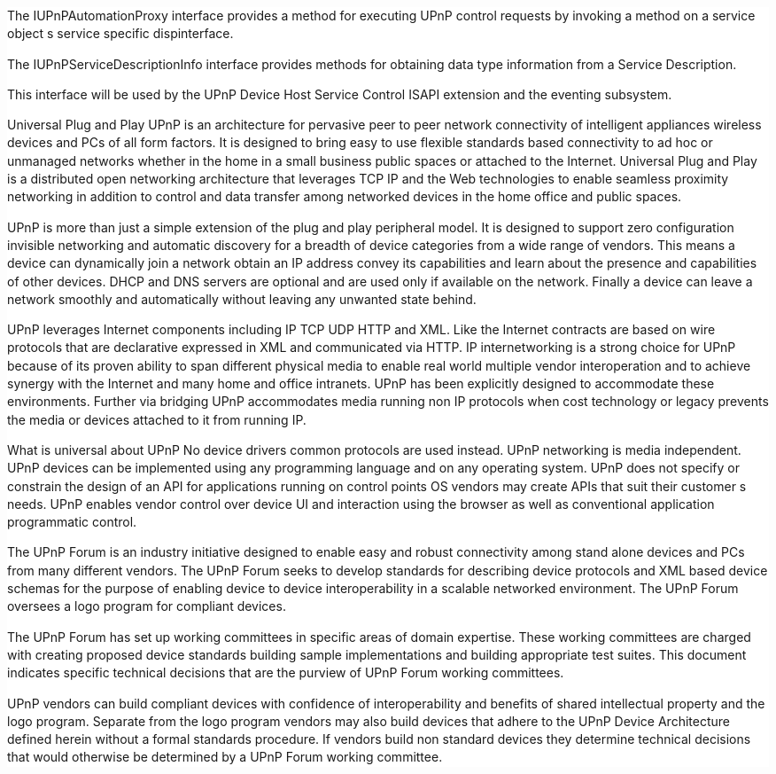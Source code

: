 The IUPnPAutomationProxy interface provides a method for executing UPnP control requests by invoking a method on a service object s service specific dispinterface.

The IUPnPServiceDescriptionInfo interface provides methods for obtaining data type information from a Service Description.

This interface will be used by the UPnP Device Host Service Control ISAPI extension and the eventing subsystem.

Universal Plug and Play UPnP is an architecture for pervasive peer to peer network connectivity of intelligent appliances wireless devices and PCs of all form factors. It is designed to bring easy to use flexible standards based connectivity to ad hoc or unmanaged networks whether in the home in a small business public spaces or attached to the Internet. Universal Plug and Play is a distributed open networking architecture that leverages TCP IP and the Web technologies to enable seamless proximity networking in addition to control and data transfer among networked devices in the home office and public spaces.

UPnP is more than just a simple extension of the plug and play peripheral model. It is designed to support zero configuration invisible networking and automatic discovery for a breadth of device categories from a wide range of vendors. This means a device can dynamically join a network obtain an IP address convey its capabilities and learn about the presence and capabilities of other devices. DHCP and DNS servers are optional and are used only if available on the network. Finally a device can leave a network smoothly and automatically without leaving any unwanted state behind.

UPnP leverages Internet components including IP TCP UDP HTTP and XML. Like the Internet contracts are based on wire protocols that are declarative expressed in XML and communicated via HTTP. IP internetworking is a strong choice for UPnP because of its proven ability to span different physical media to enable real world multiple vendor interoperation and to achieve synergy with the Internet and many home and office intranets. UPnP has been explicitly designed to accommodate these environments. Further via bridging UPnP accommodates media running non IP protocols when cost technology or legacy prevents the media or devices attached to it from running IP.

What is universal about UPnP No device drivers common protocols are used instead. UPnP networking is media independent. UPnP devices can be implemented using any programming language and on any operating system. UPnP does not specify or constrain the design of an API for applications running on control points OS vendors may create APIs that suit their customer s needs. UPnP enables vendor control over device UI and interaction using the browser as well as conventional application programmatic control.

The UPnP Forum is an industry initiative designed to enable easy and robust connectivity among stand alone devices and PCs from many different vendors. The UPnP Forum seeks to develop standards for describing device protocols and XML based device schemas for the purpose of enabling device to device interoperability in a scalable networked environment. The UPnP Forum oversees a logo program for compliant devices.

The UPnP Forum has set up working committees in specific areas of domain expertise. These working committees are charged with creating proposed device standards building sample implementations and building appropriate test suites. This document indicates specific technical decisions that are the purview of UPnP Forum working committees.

UPnP vendors can build compliant devices with confidence of interoperability and benefits of shared intellectual property and the logo program. Separate from the logo program vendors may also build devices that adhere to the UPnP Device Architecture defined herein without a formal standards procedure. If vendors build non standard devices they determine technical decisions that would otherwise be determined by a UPnP Forum working committee.
